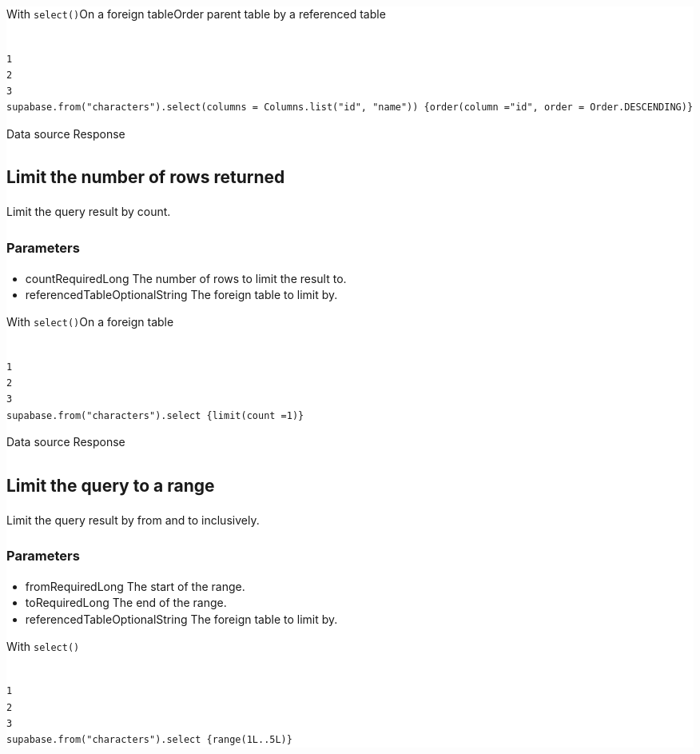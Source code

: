 
With `select()`On a foreign tableOrder parent table by a referenced table
```

1
2
3
supabase.from("characters").select(columns = Columns.list("id", "name")) {order(column ="id", order = Order.DESCENDING)}

```

Data source
Response
## Limit the number of rows returned
Limit the query result by count.
### Parameters
  * countRequiredLong
The number of rows to limit the result to.
  * referencedTableOptionalString
The foreign table to limit by.


With `select()`On a foreign table
```

1
2
3
supabase.from("characters").select {limit(count =1)}

```

Data source
Response
## Limit the query to a range
Limit the query result by from and to inclusively.
### Parameters
  * fromRequiredLong
The start of the range.
  * toRequiredLong
The end of the range.
  * referencedTableOptionalString
The foreign table to limit by.


With `select()`
```

1
2
3
supabase.from("characters").select {range(1L..5L)}

```
